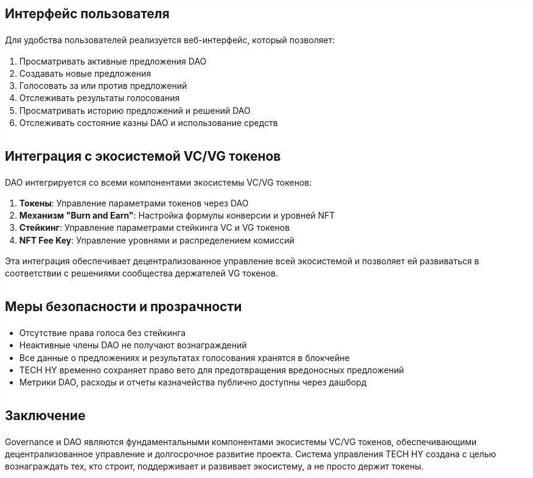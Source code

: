 ## Интерфейс пользователя

Для удобства пользователей реализуется веб-интерфейс, который позволяет:

1. Просматривать активные предложения DAO
2. Создавать новые предложения
3. Голосовать за или против предложений
4. Отслеживать результаты голосования
5. Просматривать историю предложений и решений DAO
6. Отслеживать состояние казны DAO и использование средств

## Интеграция с экосистемой VC/VG токенов

DAO интегрируется со всеми компонентами экосистемы VC/VG токенов:

1. **Токены**: Управление параметрами токенов через DAO
2. **Механизм "Burn and Earn"**: Настройка формулы конверсии и уровней NFT
3. **Стейкинг**: Управление параметрами стейкинга VC и VG токенов
4. **NFT Fee Key**: Управление уровнями и распределением комиссий

Эта интеграция обеспечивает децентрализованное управление всей экосистемой и позволяет ей развиваться в соответствии с решениями сообщества держателей VG токенов.

## Меры безопасности и прозрачности

- Отсутствие права голоса без стейкинга
- Неактивные члены DAO не получают вознаграждений
- Все данные о предложениях и результатах голосования хранятся в блокчейне
- TECH HY временно сохраняет право вето для предотвращения вредоносных предложений
- Метрики DAO, расходы и отчеты казначейства публично доступны через дашборд

## Заключение

Governance и DAO являются фундаментальными компонентами экосистемы VC/VG токенов, обеспечивающими децентрализованное управление и долгосрочное развитие проекта. Система управления TECH HY создана с целью вознаграждать тех, кто строит, поддерживает и развивает экосистему, а не просто держит токены. 